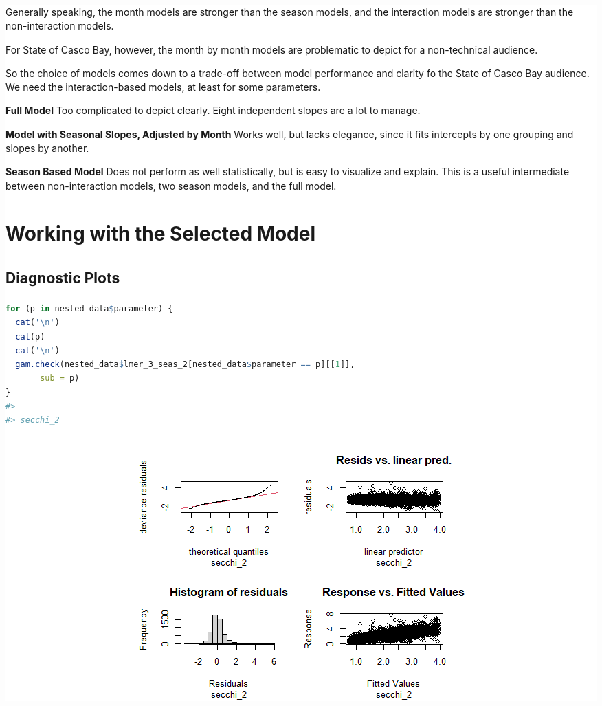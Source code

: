 
Generally speaking, the month models are stronger than the season
models, and the interaction models are stronger than the non-interaction
models.

For State of Casco Bay, however, the month by month models are
problematic to depict for a non-technical audience.

So the choice of models comes down to a trade-off between model
performance and clarity fo the State of Casco Bay audience. We need the
interaction-based models, at least for some parameters.

**Full Model** Too complicated to depict clearly. Eight independent
slopes are a lot to manage.

**Model with Seasonal Slopes, Adjusted by Month** Works well, but lacks
elegance, since it fits intercepts by one grouping and slopes by
another.

**Season Based Model** Does not perform as well statistically, but is
easy to visualize and explain. This is a useful intermediate between
non-interaction models, two season models, and the full model.

# Working with the Selected Model

## Diagnostic Plots

``` r
for (p in nested_data$parameter) {
  cat('\n')
  cat(p)
  cat('\n')
  gam.check(nested_data$lmer_3_seas_2[nested_data$parameter == p][[1]],
       sub = p)
}
#> 
#> secchi_2
```

<img src="Surface_Seasonal_Trends_files/figure-gfm/diagnostics-1.png" style="display: block; margin: auto;" />
